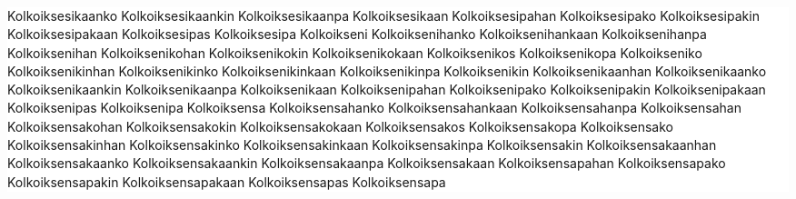 Kolkoiksesikaanko
Kolkoiksesikaankin
Kolkoiksesikaanpa
Kolkoiksesikaan
Kolkoiksesipahan
Kolkoiksesipako
Kolkoiksesipakin
Kolkoiksesipakaan
Kolkoiksesipas
Kolkoiksesipa
Kolkoikseni
Kolkoiksenihanko
Kolkoiksenihankaan
Kolkoiksenihanpa
Kolkoiksenihan
Kolkoiksenikohan
Kolkoiksenikokin
Kolkoiksenikokaan
Kolkoiksenikos
Kolkoiksenikopa
Kolkoikseniko
Kolkoiksenikinhan
Kolkoiksenikinko
Kolkoiksenikinkaan
Kolkoiksenikinpa
Kolkoiksenikin
Kolkoiksenikaanhan
Kolkoiksenikaanko
Kolkoiksenikaankin
Kolkoiksenikaanpa
Kolkoiksenikaan
Kolkoiksenipahan
Kolkoiksenipako
Kolkoiksenipakin
Kolkoiksenipakaan
Kolkoiksenipas
Kolkoiksenipa
Kolkoiksensa
Kolkoiksensahanko
Kolkoiksensahankaan
Kolkoiksensahanpa
Kolkoiksensahan
Kolkoiksensakohan
Kolkoiksensakokin
Kolkoiksensakokaan
Kolkoiksensakos
Kolkoiksensakopa
Kolkoiksensako
Kolkoiksensakinhan
Kolkoiksensakinko
Kolkoiksensakinkaan
Kolkoiksensakinpa
Kolkoiksensakin
Kolkoiksensakaanhan
Kolkoiksensakaanko
Kolkoiksensakaankin
Kolkoiksensakaanpa
Kolkoiksensakaan
Kolkoiksensapahan
Kolkoiksensapako
Kolkoiksensapakin
Kolkoiksensapakaan
Kolkoiksensapas
Kolkoiksensapa